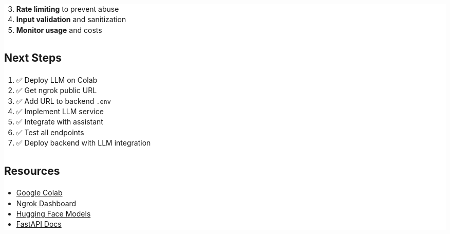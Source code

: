 3. **Rate limiting** to prevent abuse
4. **Input validation** and sanitization
5. **Monitor usage** and costs

## Next Steps

1. ✅ Deploy LLM on Colab
2. ✅ Get ngrok public URL
3. ✅ Add URL to backend `.env`
4. ✅ Implement LLM service
5. ✅ Integrate with assistant
6. ✅ Test all endpoints
7. ✅ Deploy backend with LLM integration

## Resources

- [Google Colab](https://colab.research.google.com)
- [Ngrok Dashboard](https://dashboard.ngrok.com)
- [Hugging Face Models](https://huggingface.co/models)
- [FastAPI Docs](https://fastapi.tiangolo.com)

